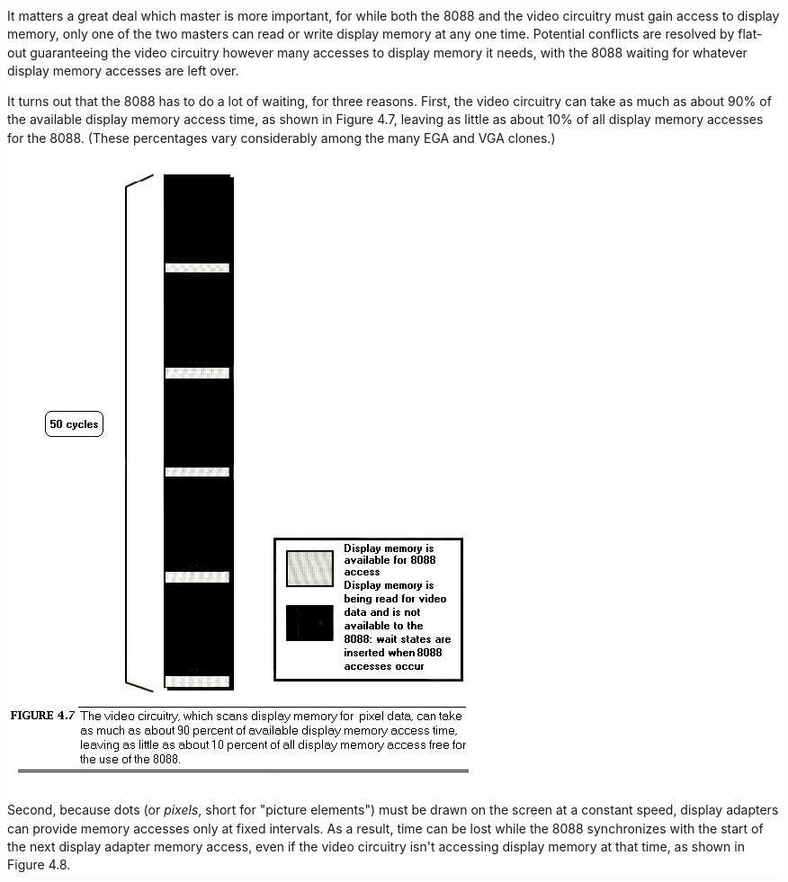It matters a great deal which master is more important, for while both
the 8088 and the video circuitry must gain access to display memory,
only one of the two masters can read or write display memory at any one
time. Potential conflicts are resolved by flat-out guaranteeing the
video circuitry however many accesses to display memory it needs, with
the 8088 waiting for whatever display memory accesses are left over.

It turns out that the 8088 has to do a lot of waiting, for three
reasons. First, the video circuitry can take as much as about 90% of the
available display memory access time, as shown in Figure 4.7, leaving as
little as about 10% of all display memory accesses for the 8088. (These
percentages vary considerably among the many EGA and VGA clones.)

![image](ZOA_html_595a7a68.jpg)

Second, because dots (or *pixels*, short for "picture elements") must be
drawn on the screen at a constant speed, display adapters can provide
memory accesses only at fixed intervals. As a result, time can be lost
while the 8088 synchronizes with the start of the next display adapter
memory access, even if the video circuitry isn't accessing display
memory at that time, as shown in Figure 4.8.
